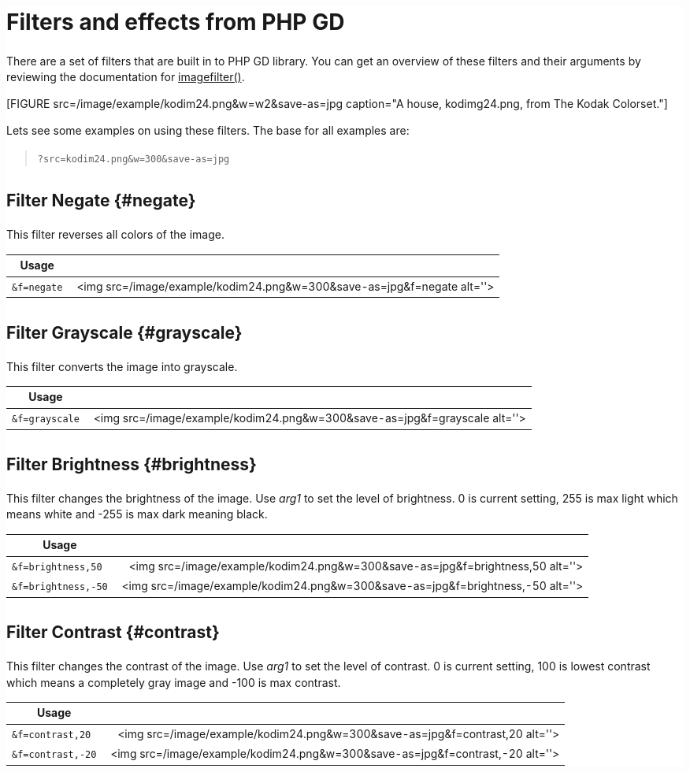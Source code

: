 Filters and effects from PHP GD
==================================

There are a set of filters that are built in to PHP GD library. You can get an overview of these filters and their arguments by reviewing the documentation for [imagefilter()](http://www.php.net/manual/en/function.imagefilter.php).

[FIGURE src=/image/example/kodim24.png&w=w2&save-as=jpg caption="A house, kodimg24.png, from The Kodak Colorset."]

Lets see some examples on using these filters. The base for all examples are:

> `?src=kodim24.png&w=300&save-as=jpg`



Filter Negate {#negate}
---------------------------------------------

This filter reverses all colors of the image.

| Usage                  |   |
|------------------------|--:|
| `&f=negate` | <img src=/image/example/kodim24.png&w=300&save-as=jpg&f=negate alt=''> | 



Filter Grayscale {#grayscale}
---------------------------------------------

This filter converts the image into grayscale. 

| Usage                  |   |
|------------------------|--:|
| `&f=grayscale` | <img src=/image/example/kodim24.png&w=300&save-as=jpg&f=grayscale alt=''> | 



Filter Brightness {#brightness}
---------------------------------------------

This filter changes the brightness of the image. Use *arg1* to set the level of brightness. 0 is current setting, 255 is max light which means white and -255 is max dark meaning black. 

| Usage                  |   |
|------------------------|--:|
| `&f=brightness,50` | <img src=/image/example/kodim24.png&w=300&save-as=jpg&f=brightness,50 alt=''> | 
| `&f=brightness,-50` | <img src=/image/example/kodim24.png&w=300&save-as=jpg&f=brightness,-50 alt=''> | 



Filter Contrast {#contrast}
---------------------------------------------

This filter changes the contrast of the image. Use *arg1* to set the level of contrast. 0 is current setting, 100 is lowest contrast which means a completely gray image and -100 is max contrast. 

| Usage                  |   |
|------------------------|--:|
| `&f=contrast,20` | <img src=/image/example/kodim24.png&w=300&save-as=jpg&f=contrast,20 alt=''> | 
| `&f=contrast,-20` | <img src=/image/example/kodim24.png&w=300&save-as=jpg&f=contrast,-20 alt=''> | 
